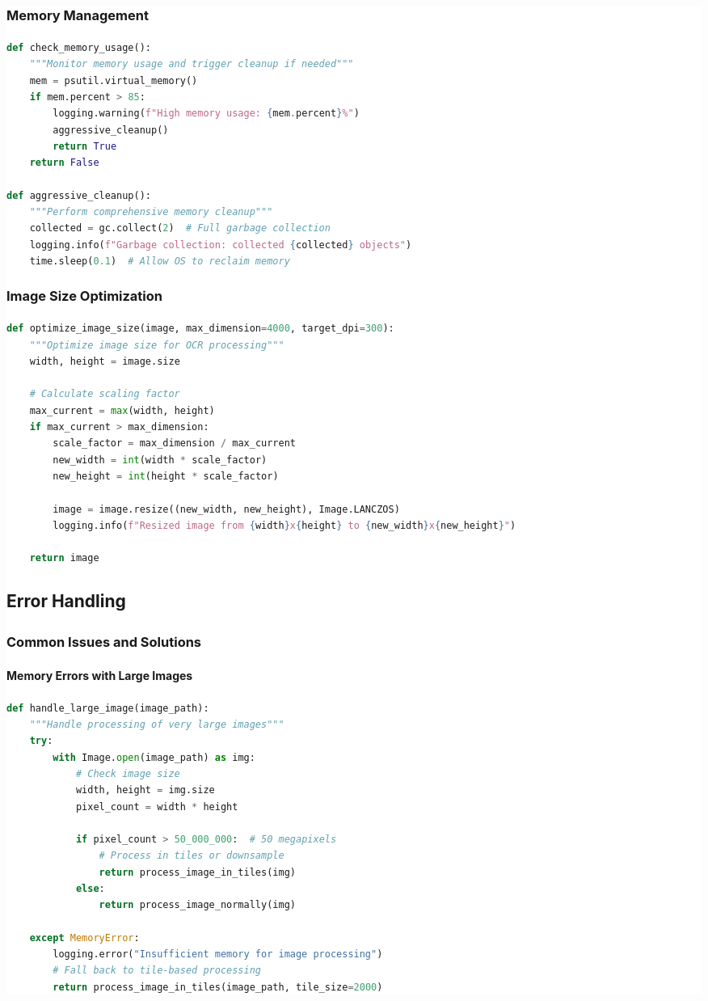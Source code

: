 ### Memory Management

```python
def check_memory_usage():
    """Monitor memory usage and trigger cleanup if needed"""
    mem = psutil.virtual_memory()
    if mem.percent > 85:
        logging.warning(f"High memory usage: {mem.percent}%")
        aggressive_cleanup()
        return True
    return False

def aggressive_cleanup():
    """Perform comprehensive memory cleanup"""
    collected = gc.collect(2)  # Full garbage collection
    logging.info(f"Garbage collection: collected {collected} objects")
    time.sleep(0.1)  # Allow OS to reclaim memory
```

### Image Size Optimization

```python
def optimize_image_size(image, max_dimension=4000, target_dpi=300):
    """Optimize image size for OCR processing"""
    width, height = image.size
    
    # Calculate scaling factor
    max_current = max(width, height)
    if max_current > max_dimension:
        scale_factor = max_dimension / max_current
        new_width = int(width * scale_factor)
        new_height = int(height * scale_factor)
        
        image = image.resize((new_width, new_height), Image.LANCZOS)
        logging.info(f"Resized image from {width}x{height} to {new_width}x{new_height}")
    
    return image
```

## Error Handling

### Common Issues and Solutions

#### Memory Errors with Large Images

```python
def handle_large_image(image_path):
    """Handle processing of very large images"""
    try:
        with Image.open(image_path) as img:
            # Check image size
            width, height = img.size
            pixel_count = width * height
            
            if pixel_count > 50_000_000:  # 50 megapixels
                # Process in tiles or downsample
                return process_image_in_tiles(img)
            else:
                return process_image_normally(img)
                
    except MemoryError:
        logging.error("Insufficient memory for image processing")
        # Fall back to tile-based processing
        return process_image_in_tiles(image_path, tile_size=2000)
```
